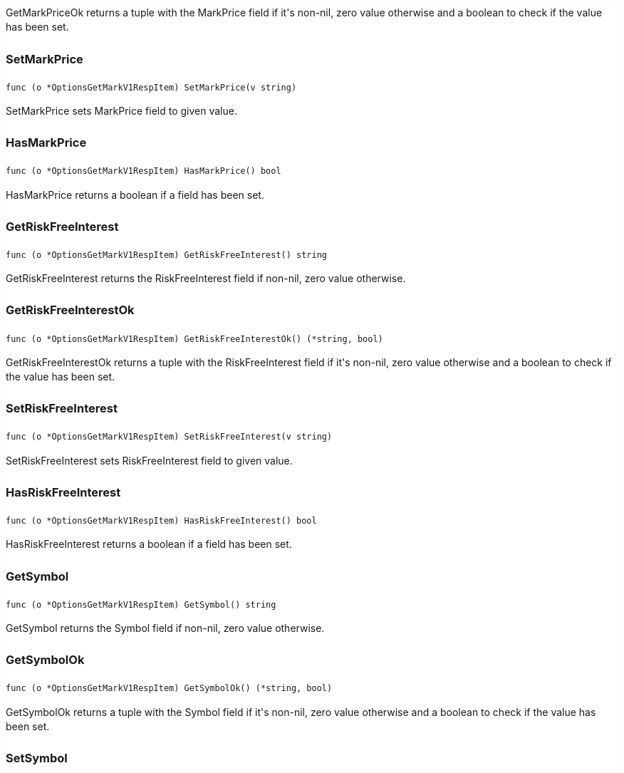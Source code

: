 GetMarkPriceOk returns a tuple with the MarkPrice field if it's non-nil, zero value otherwise
and a boolean to check if the value has been set.

### SetMarkPrice

`func (o *OptionsGetMarkV1RespItem) SetMarkPrice(v string)`

SetMarkPrice sets MarkPrice field to given value.

### HasMarkPrice

`func (o *OptionsGetMarkV1RespItem) HasMarkPrice() bool`

HasMarkPrice returns a boolean if a field has been set.

### GetRiskFreeInterest

`func (o *OptionsGetMarkV1RespItem) GetRiskFreeInterest() string`

GetRiskFreeInterest returns the RiskFreeInterest field if non-nil, zero value otherwise.

### GetRiskFreeInterestOk

`func (o *OptionsGetMarkV1RespItem) GetRiskFreeInterestOk() (*string, bool)`

GetRiskFreeInterestOk returns a tuple with the RiskFreeInterest field if it's non-nil, zero value otherwise
and a boolean to check if the value has been set.

### SetRiskFreeInterest

`func (o *OptionsGetMarkV1RespItem) SetRiskFreeInterest(v string)`

SetRiskFreeInterest sets RiskFreeInterest field to given value.

### HasRiskFreeInterest

`func (o *OptionsGetMarkV1RespItem) HasRiskFreeInterest() bool`

HasRiskFreeInterest returns a boolean if a field has been set.

### GetSymbol

`func (o *OptionsGetMarkV1RespItem) GetSymbol() string`

GetSymbol returns the Symbol field if non-nil, zero value otherwise.

### GetSymbolOk

`func (o *OptionsGetMarkV1RespItem) GetSymbolOk() (*string, bool)`

GetSymbolOk returns a tuple with the Symbol field if it's non-nil, zero value otherwise
and a boolean to check if the value has been set.

### SetSymbol
